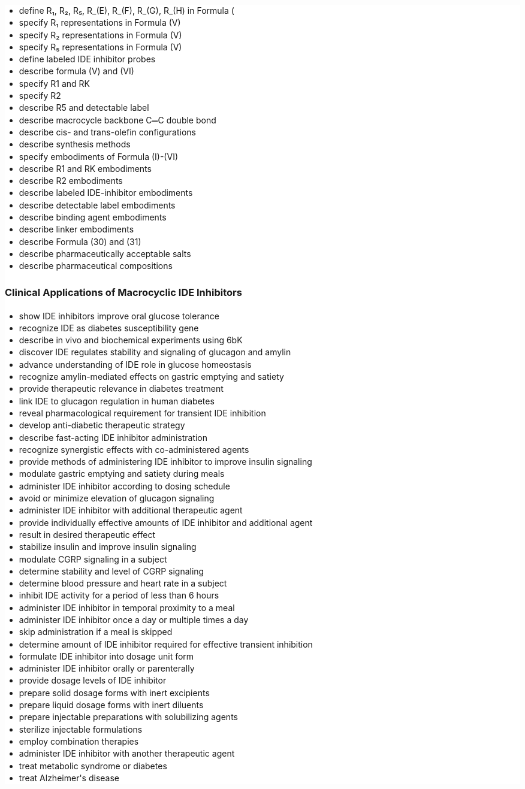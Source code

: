 - define R₁, R₂, R₅, R_(E), R_(F), R_(G), R_(H) in Formula (
- specify R₁ representations in Formula (V)
- specify R₂ representations in Formula (V)
- specify R₅ representations in Formula (V)
- define labeled IDE inhibitor probes
- describe formula (V) and (VI)
- specify R1 and RK
- specify R2
- describe R5 and detectable label
- describe macrocycle backbone C═C double bond
- describe cis- and trans-olefin configurations
- describe synthesis methods
- specify embodiments of Formula (I)-(VI)
- describe R1 and RK embodiments
- describe R2 embodiments
- describe labeled IDE-inhibitor embodiments
- describe detectable label embodiments
- describe binding agent embodiments
- describe linker embodiments
- describe Formula (30) and (31)
- describe pharmaceutically acceptable salts
- describe pharmaceutical compositions

### Clinical Applications of Macrocyclic IDE Inhibitors

- show IDE inhibitors improve oral glucose tolerance
- recognize IDE as diabetes susceptibility gene
- describe in vivo and biochemical experiments using 6bK
- discover IDE regulates stability and signaling of glucagon and amylin
- advance understanding of IDE role in glucose homeostasis
- recognize amylin-mediated effects on gastric emptying and satiety
- provide therapeutic relevance in diabetes treatment
- link IDE to glucagon regulation in human diabetes
- reveal pharmacological requirement for transient IDE inhibition
- develop anti-diabetic therapeutic strategy
- describe fast-acting IDE inhibitor administration
- recognize synergistic effects with co-administered agents
- provide methods of administering IDE inhibitor to improve insulin signaling
- modulate gastric emptying and satiety during meals
- administer IDE inhibitor according to dosing schedule
- avoid or minimize elevation of glucagon signaling
- administer IDE inhibitor with additional therapeutic agent
- provide individually effective amounts of IDE inhibitor and additional agent
- result in desired therapeutic effect
- stabilize insulin and improve insulin signaling
- modulate CGRP signaling in a subject
- determine stability and level of CGRP signaling
- determine blood pressure and heart rate in a subject
- inhibit IDE activity for a period of less than 6 hours
- administer IDE inhibitor in temporal proximity to a meal
- administer IDE inhibitor once a day or multiple times a day
- skip administration if a meal is skipped
- determine amount of IDE inhibitor required for effective transient inhibition
- formulate IDE inhibitor into dosage unit form
- administer IDE inhibitor orally or parenterally
- provide dosage levels of IDE inhibitor
- prepare solid dosage forms with inert excipients
- prepare liquid dosage forms with inert diluents
- prepare injectable preparations with solubilizing agents
- sterilize injectable formulations
- employ combination therapies
- administer IDE inhibitor with another therapeutic agent
- treat metabolic syndrome or diabetes
- treat Alzheimer's disease